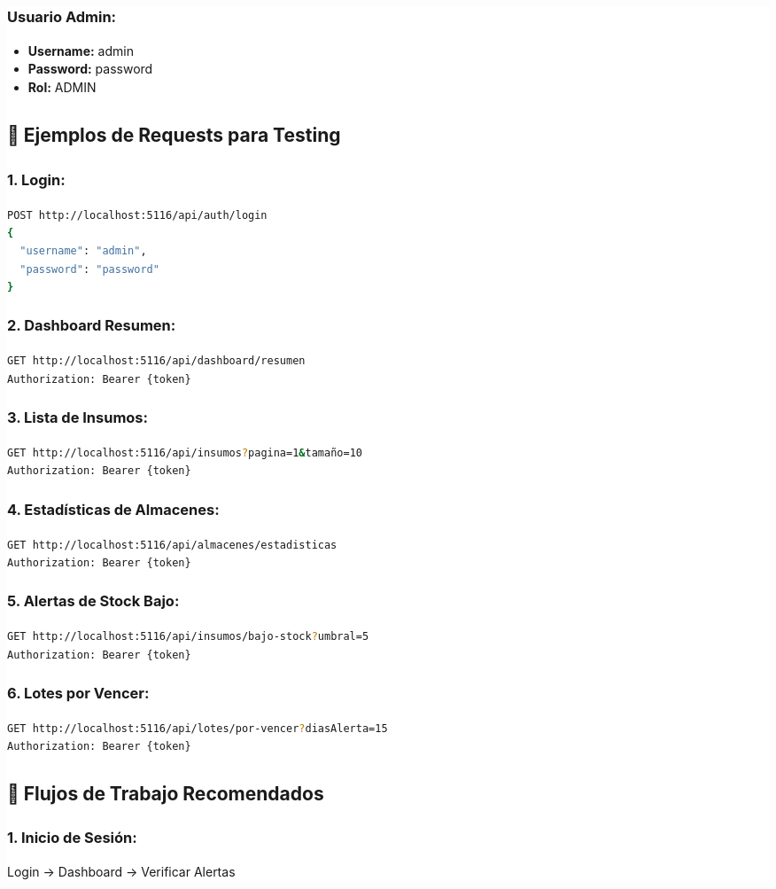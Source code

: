 ### **Usuario Admin:** 
- **Username:** admin
- **Password:** password
- **Rol:** ADMIN

## 🚦 Ejemplos de Requests para Testing

### **1. Login:**
```bash
POST http://localhost:5116/api/auth/login
{
  "username": "admin",
  "password": "password"
}
```

### **2. Dashboard Resumen:**
```bash
GET http://localhost:5116/api/dashboard/resumen
Authorization: Bearer {token}
```

### **3. Lista de Insumos:**
```bash
GET http://localhost:5116/api/insumos?pagina=1&tamaño=10
Authorization: Bearer {token}
```

### **4. Estadísticas de Almacenes:**
```bash
GET http://localhost:5116/api/almacenes/estadisticas
Authorization: Bearer {token}
```

### **5. Alertas de Stock Bajo:**
```bash
GET http://localhost:5116/api/insumos/bajo-stock?umbral=5
Authorization: Bearer {token}
```

### **6. Lotes por Vencer:**
```bash
GET http://localhost:5116/api/lotes/por-vencer?diasAlerta=15
Authorization: Bearer {token}
```

## 🔄 Flujos de Trabajo Recomendados

### **1. Inicio de Sesión:**
Login → Dashboard → Verificar Alertas
